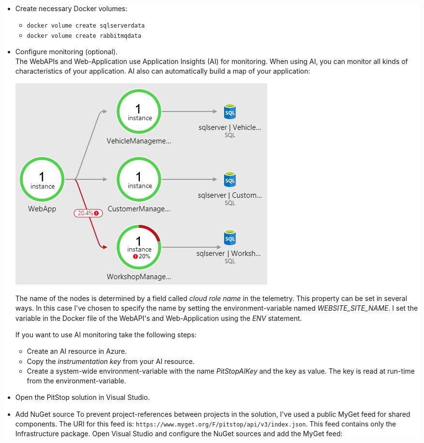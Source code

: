 - Create necessary Docker volumes: 
   - `docker volume create sqlserverdata`
   - `docker volume create rabbitmqdata` 
  

- Configure monitoring (optional).   
   The WebAPIs and Web-Application use Application Insights (AI) for monitoring. When using AI, you can monitor all kinds of characteristics of your application. AI also can automatically build a map of your application:

   ![AI](img/monitoring.png)

   The name of the nodes is determined by a field called *cloud role name* in the telemetry. This property can be set in several ways. In this case I've chosen to specify the name by setting the environment-variable named *WEBSITE_SITE_NAME*. I set the variable in the Docker file of the WebAPI's and Web-Application using the *ENV* statement.

   If you want to use AI monitoring take the following steps:
   - Create an AI resource in Azure. 
   - Copy the *instrumentation key* from your AI resource. 
   - Create a system-wide environment-variable with the name *PitStopAIKey* and the key as value. The key is read at run-time from the environment-variable.  
   

- Open the PitStop solution in Visual Studio.  

- Add NuGet source
   To prevent project-references between projects in the solution, I've used a public MyGet feed for shared components. The URI for this feed is: `https://www.myget.org/F/pitstop/api/v3/index.json`. This feed contains only the Infrastructure package. Open Visual Studio and configure the NuGet sources and add the MyGet feed: 
